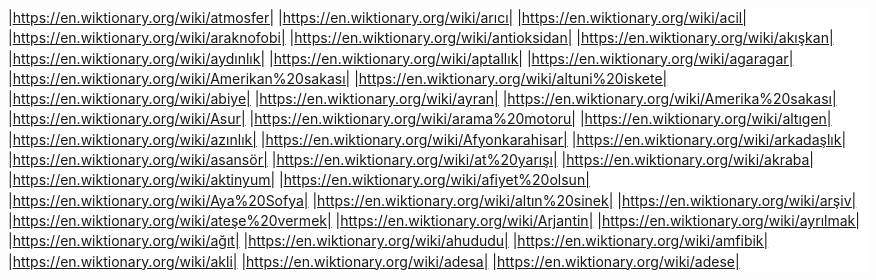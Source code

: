 |https://en.wiktionary.org/wiki/atmosfer|
|https://en.wiktionary.org/wiki/arıcı|
|https://en.wiktionary.org/wiki/acil|
|https://en.wiktionary.org/wiki/araknofobi|
|https://en.wiktionary.org/wiki/antioksidan|
|https://en.wiktionary.org/wiki/akışkan|
|https://en.wiktionary.org/wiki/aydınlık|
|https://en.wiktionary.org/wiki/aptallık|
|https://en.wiktionary.org/wiki/agaragar|
|https://en.wiktionary.org/wiki/Amerikan%20sakası|
|https://en.wiktionary.org/wiki/altuni%20iskete|
|https://en.wiktionary.org/wiki/abiye|
|https://en.wiktionary.org/wiki/ayran|
|https://en.wiktionary.org/wiki/Amerika%20sakası|
|https://en.wiktionary.org/wiki/Asur|
|https://en.wiktionary.org/wiki/arama%20motoru|
|https://en.wiktionary.org/wiki/altıgen|
|https://en.wiktionary.org/wiki/azınlık|
|https://en.wiktionary.org/wiki/Afyonkarahisar|
|https://en.wiktionary.org/wiki/arkadaşlık|
|https://en.wiktionary.org/wiki/asansör|
|https://en.wiktionary.org/wiki/at%20yarışı|
|https://en.wiktionary.org/wiki/akraba|
|https://en.wiktionary.org/wiki/aktinyum|
|https://en.wiktionary.org/wiki/afiyet%20olsun|
|https://en.wiktionary.org/wiki/Aya%20Sofya|
|https://en.wiktionary.org/wiki/altın%20sinek|
|https://en.wiktionary.org/wiki/arşiv|
|https://en.wiktionary.org/wiki/ateşe%20vermek|
|https://en.wiktionary.org/wiki/Arjantin|
|https://en.wiktionary.org/wiki/ayrılmak|
|https://en.wiktionary.org/wiki/ağıt|
|https://en.wiktionary.org/wiki/ahududu|
|https://en.wiktionary.org/wiki/amfibik|
|https://en.wiktionary.org/wiki/akli|
|https://en.wiktionary.org/wiki/adesa|
|https://en.wiktionary.org/wiki/adese|